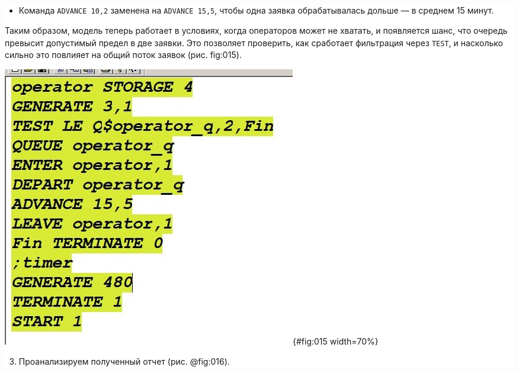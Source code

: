 - Команда `ADVANCE 10,2` заменена на `ADVANCE 15,5`, чтобы одна заявка обрабатывалась дольше — в среднем 15 минут.

Таким образом, модель теперь работает в условиях, когда операторов может не хватать, и появляется шанс, что очередь превысит допустимый предел в две заявки. Это позволяет проверить, как сработает фильтрация через `TEST`, и насколько сильно это повлияет на общий поток заявок (рис. fig:015).

![Модель оформления заказов несколькими операторами с учетом отказов клиентов](image/16.jpg){#fig:015 width=70%}

3. Проанализируем полученный отчет (рис. @fig:016).
